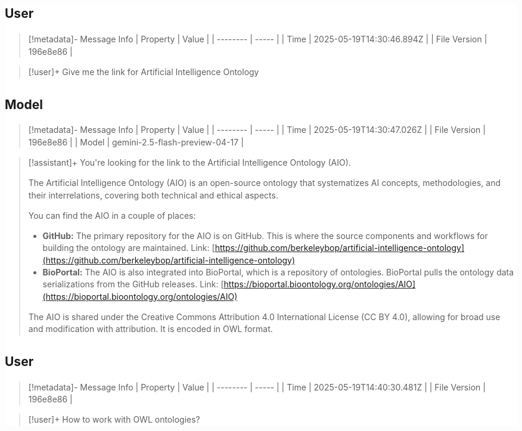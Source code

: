 
## User

> [!metadata]- Message Info
> | Property | Value |
> | -------- | ----- |
> | Time | 2025-05-19T14:30:46.894Z |
> | File Version | 196e8e86 |

> [!user]+
> Give me the link for Artificial Intelligence Ontology


## Model

> [!metadata]- Message Info
> | Property | Value |
> | -------- | ----- |
> | Time | 2025-05-19T14:30:47.026Z |
> | File Version | 196e8e86 |
> | Model | gemini-2.5-flash-preview-04-17 |

> [!assistant]+
> You&#x27;re looking for the link to the Artificial Intelligence Ontology (AIO).
> 
> The Artificial Intelligence Ontology (AIO) is an open-source ontology that systematizes AI concepts, methodologies, and their interrelations, covering both technical and ethical aspects.
> 
> You can find the AIO in a couple of places:
> 
> *   **GitHub:** The primary repository for the AIO is on GitHub. This is where the source components and workflows for building the ontology are maintained.
>     Link: [https://github.com/berkeleybop/artificial-intelligence-ontology](https://github.com/berkeleybop/artificial-intelligence-ontology)
> *   **BioPortal:** The AIO is also integrated into BioPortal, which is a repository of ontologies. BioPortal pulls the ontology data serializations from the GitHub releases.
>     Link: [https://bioportal.bioontology.org/ontologies/AIO](https://bioportal.bioontology.org/ontologies/AIO)
> 
> The AIO is shared under the Creative Commons Attribution 4.0 International License (CC BY 4.0), allowing for broad use and modification with attribution. It is encoded in OWL format.


## User

> [!metadata]- Message Info
> | Property | Value |
> | -------- | ----- |
> | Time | 2025-05-19T14:40:30.481Z |
> | File Version | 196e8e86 |

> [!user]+
> How to work with OWL ontologies?
